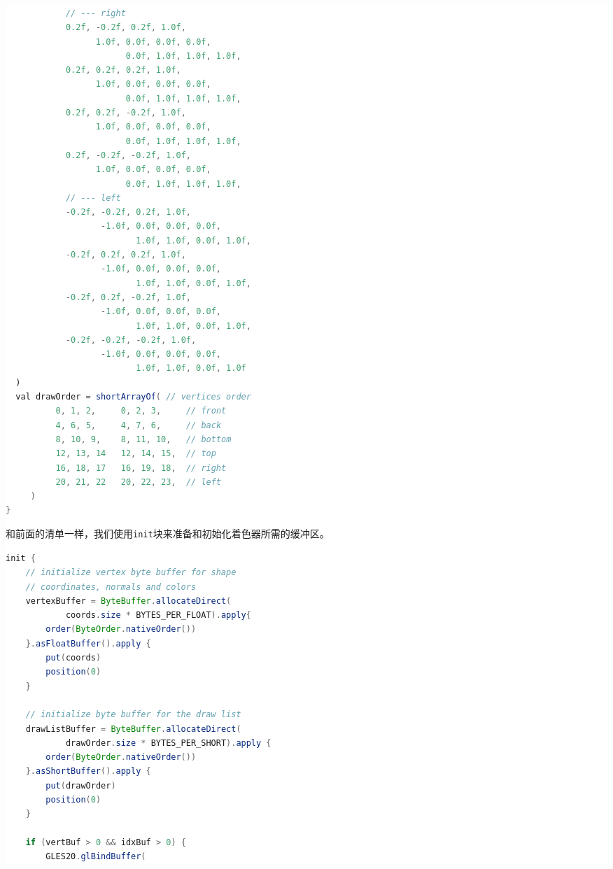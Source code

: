 ```java
            // --- right
            0.2f, -0.2f, 0.2f, 1.0f,
                  1.0f, 0.0f, 0.0f, 0.0f,
                        0.0f, 1.0f, 1.0f, 1.0f,
            0.2f, 0.2f, 0.2f, 1.0f,
                  1.0f, 0.0f, 0.0f, 0.0f,
                        0.0f, 1.0f, 1.0f, 1.0f,
            0.2f, 0.2f, -0.2f, 1.0f,
                  1.0f, 0.0f, 0.0f, 0.0f,
                        0.0f, 1.0f, 1.0f, 1.0f,
            0.2f, -0.2f, -0.2f, 1.0f,
                  1.0f, 0.0f, 0.0f, 0.0f,
                        0.0f, 1.0f, 1.0f, 1.0f,
            // --- left
            -0.2f, -0.2f, 0.2f, 1.0f,
                   -1.0f, 0.0f, 0.0f, 0.0f,
                          1.0f, 1.0f, 0.0f, 1.0f,
            -0.2f, 0.2f, 0.2f, 1.0f,
                   -1.0f, 0.0f, 0.0f, 0.0f,
                          1.0f, 1.0f, 0.0f, 1.0f,
            -0.2f, 0.2f, -0.2f, 1.0f,
                   -1.0f, 0.0f, 0.0f, 0.0f,
                          1.0f, 1.0f, 0.0f, 1.0f,
            -0.2f, -0.2f, -0.2f, 1.0f,
                   -1.0f, 0.0f, 0.0f, 0.0f,
                          1.0f, 1.0f, 0.0f, 1.0f
  )
  val drawOrder = shortArrayOf( // vertices order
          0, 1, 2,     0, 2, 3,     // front
          4, 6, 5,     4, 7, 6,     // back
          8, 10, 9,    8, 11, 10,   // bottom
          12, 13, 14   12, 14, 15,  // top
          16, 18, 17   16, 19, 18,  // right
          20, 21, 22   20, 22, 23,  // left
     )
}

```

和前面的清单一样，我们使用`init`块来准备和初始化着色器所需的缓冲区。

```java
init {
    // initialize vertex byte buffer for shape
    // coordinates, normals and colors
    vertexBuffer = ByteBuffer.allocateDirect(
            coords.size * BYTES_PER_FLOAT).apply{
        order(ByteOrder.nativeOrder())
    }.asFloatBuffer().apply {
        put(coords)
        position(0)
    }

    // initialize byte buffer for the draw list
    drawListBuffer = ByteBuffer.allocateDirect(
            drawOrder.size * BYTES_PER_SHORT).apply {
        order(ByteOrder.nativeOrder())
    }.asShortBuffer().apply {
        put(drawOrder)
        position(0)
    }

    if (vertBuf > 0 && idxBuf > 0) {
        GLES20.glBindBuffer(
```